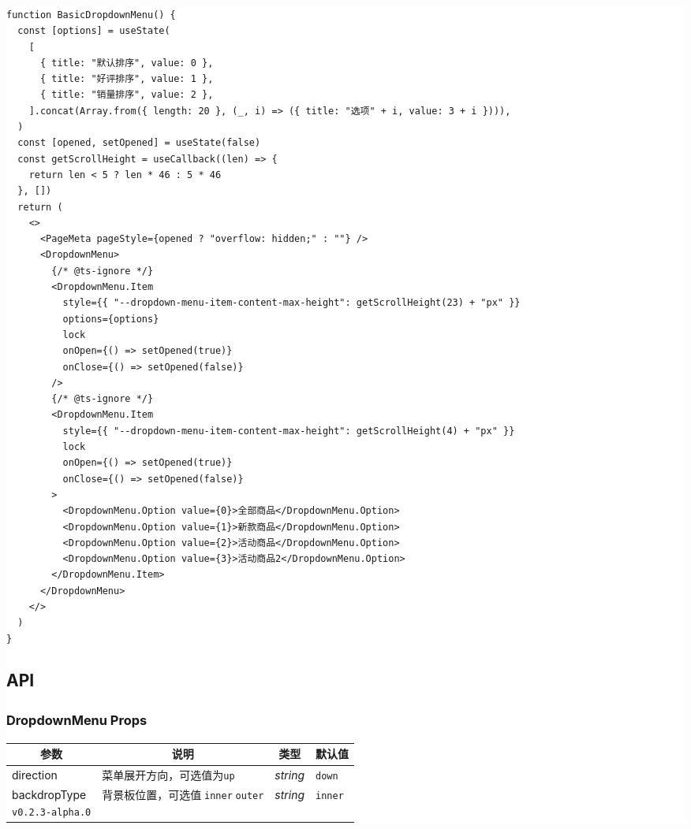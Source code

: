 ```tsx
function BasicDropdownMenu() {
  const [options] = useState(
    [
      { title: "默认排序", value: 0 },
      { title: "好评排序", value: 1 },
      { title: "销量排序", value: 2 },
    ].concat(Array.from({ length: 20 }, (_, i) => ({ title: "选项" + i, value: 3 + i }))),
  )
  const [opened, setOpened] = useState(false)
  const getScrollHeight = useCallback((len) => {
    return len < 5 ? len * 46 : 5 * 46
  }, [])
  return (
    <>
      <PageMeta pageStyle={opened ? "overflow: hidden;" : ""} />
      <DropdownMenu>
        {/* @ts-ignore */}
        <DropdownMenu.Item
          style={{ "--dropdown-menu-item-content-max-height": getScrollHeight(23) + "px" }}
          options={options}
          lock
          onOpen={() => setOpened(true)}
          onClose={() => setOpened(false)}
        />
        {/* @ts-ignore */}
        <DropdownMenu.Item
          style={{ "--dropdown-menu-item-content-max-height": getScrollHeight(4) + "px" }}
          lock
          onOpen={() => setOpened(true)}
          onClose={() => setOpened(false)}
        >
          <DropdownMenu.Option value={0}>全部商品</DropdownMenu.Option>
          <DropdownMenu.Option value={1}>新款商品</DropdownMenu.Option>
          <DropdownMenu.Option value={2}>活动商品</DropdownMenu.Option>
          <DropdownMenu.Option value={3}>活动商品2</DropdownMenu.Option>
        </DropdownMenu.Item>
      </DropdownMenu>
    </>
  )
}
```

## API

### DropdownMenu Props

| 参数                              | 说明                               | 类型     | 默认值  |
| --------------------------------- | ---------------------------------- | -------- | ------- |
| direction                         | 菜单展开方向，可选值为`up`         | _string_ | `down`  |
| backdropType <br>`v0.2.3-alpha.0` | 背景板位置，可选值 `inner` `outer` | _string_ | `inner` |
